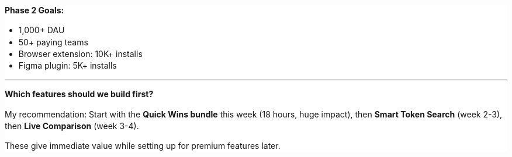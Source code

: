 **Phase 2 Goals:**
- 1,000+ DAU
- 50+ paying teams
- Browser extension: 10K+ installs
- Figma plugin: 5K+ installs

---

**Which features should we build first?**

My recommendation: Start with the **Quick Wins bundle** this week (18 hours, huge impact), then **Smart Token Search** (week 2-3), then **Live Comparison** (week 3-4).

These give immediate value while setting up for premium features later.